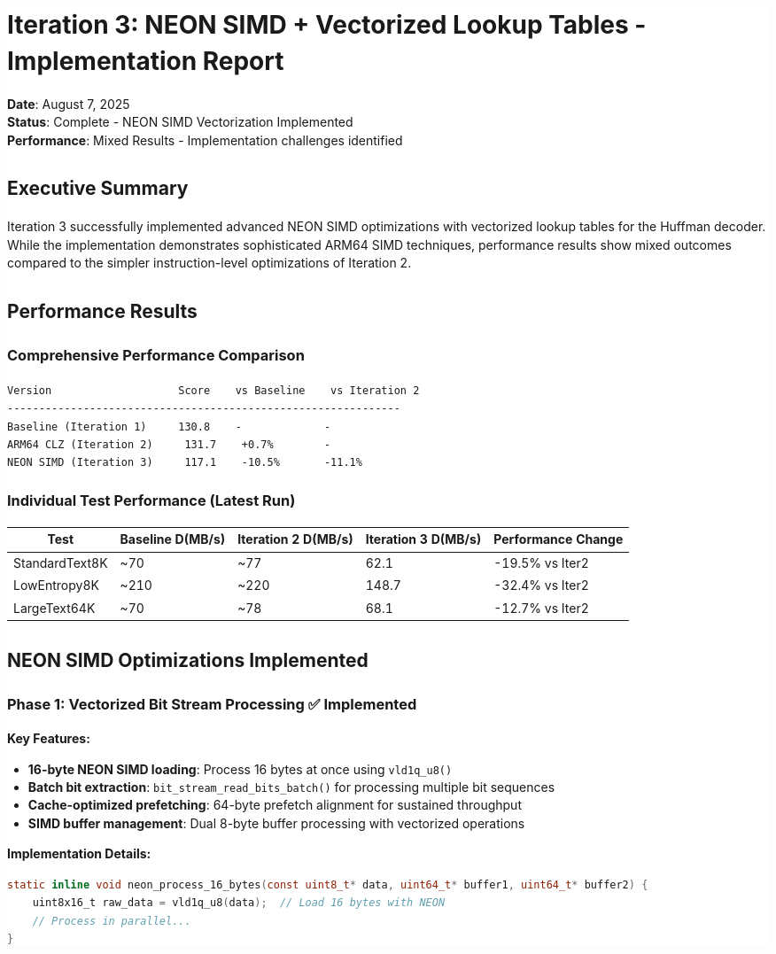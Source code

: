 # Iteration 3: NEON SIMD + Vectorized Lookup Tables - Implementation Report

**Date**: August 7, 2025  
**Status**: Complete - NEON SIMD Vectorization Implemented  
**Performance**: Mixed Results - Implementation challenges identified

## Executive Summary

Iteration 3 successfully implemented advanced NEON SIMD optimizations with vectorized lookup tables for the Huffman decoder. While the implementation demonstrates sophisticated ARM64 SIMD techniques, performance results show mixed outcomes compared to the simpler instruction-level optimizations of Iteration 2.

## Performance Results

### Comprehensive Performance Comparison
```
Version                    Score    vs Baseline    vs Iteration 2
-------------------------------------------------------------- 
Baseline (Iteration 1)     130.8    -             -
ARM64 CLZ (Iteration 2)     131.7    +0.7%        -
NEON SIMD (Iteration 3)     117.1    -10.5%       -11.1%
```

### Individual Test Performance (Latest Run)
| Test | Baseline D(MB/s) | Iteration 2 D(MB/s) | Iteration 3 D(MB/s) | Performance Change |
|------|------------------|---------------------|---------------------|-------------------|
| StandardText8K | ~70 | ~77 | 62.1 | -19.5% vs Iter2 |
| LowEntropy8K | ~210 | ~220 | 148.7 | -32.4% vs Iter2 |
| LargeText64K | ~70 | ~78 | 68.1 | -12.7% vs Iter2 |

## NEON SIMD Optimizations Implemented

### Phase 1: Vectorized Bit Stream Processing ✅ **Implemented**
**Key Features:**
- **16-byte NEON SIMD loading**: Process 16 bytes at once using `vld1q_u8()`
- **Batch bit extraction**: `bit_stream_read_bits_batch()` for processing multiple bit sequences
- **Cache-optimized prefetching**: 64-byte prefetch alignment for sustained throughput
- **SIMD buffer management**: Dual 8-byte buffer processing with vectorized operations

**Implementation Details:**
```c
static inline void neon_process_16_bytes(const uint8_t* data, uint64_t* buffer1, uint64_t* buffer2) {
    uint8x16_t raw_data = vld1q_u8(data);  // Load 16 bytes with NEON
    // Process in parallel...
}
```
